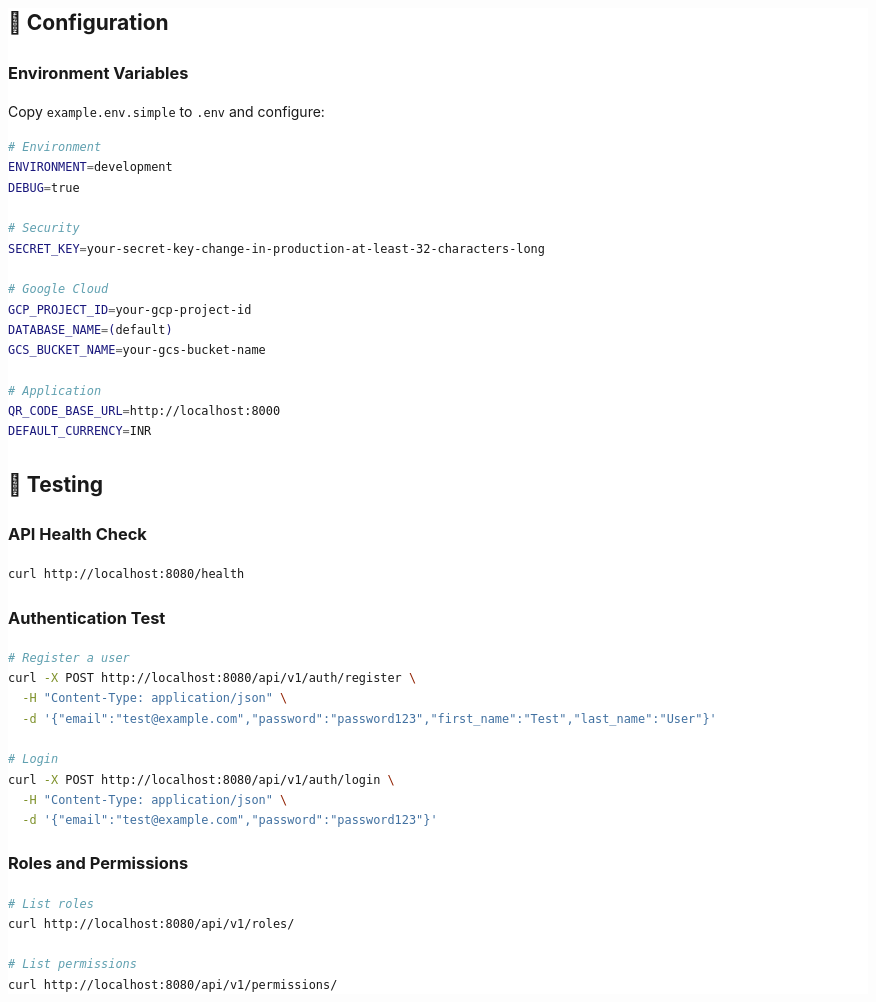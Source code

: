 ## 🔧 Configuration

### Environment Variables

Copy `example.env.simple` to `.env` and configure:

```bash
# Environment
ENVIRONMENT=development
DEBUG=true

# Security
SECRET_KEY=your-secret-key-change-in-production-at-least-32-characters-long

# Google Cloud
GCP_PROJECT_ID=your-gcp-project-id
DATABASE_NAME=(default)
GCS_BUCKET_NAME=your-gcs-bucket-name

# Application
QR_CODE_BASE_URL=http://localhost:8000
DEFAULT_CURRENCY=INR
```

## 🧪 Testing

### API Health Check
```bash
curl http://localhost:8080/health
```

### Authentication Test
```bash
# Register a user
curl -X POST http://localhost:8080/api/v1/auth/register \
  -H "Content-Type: application/json" \
  -d '{"email":"test@example.com","password":"password123","first_name":"Test","last_name":"User"}'

# Login
curl -X POST http://localhost:8080/api/v1/auth/login \
  -H "Content-Type: application/json" \
  -d '{"email":"test@example.com","password":"password123"}'
```

### Roles and Permissions
```bash
# List roles
curl http://localhost:8080/api/v1/roles/

# List permissions
curl http://localhost:8080/api/v1/permissions/
```
